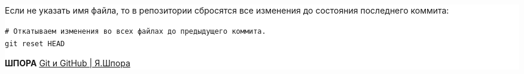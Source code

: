 
Если не указать имя файла, то в репозитории сбросятся все изменения до состояния последнего коммита:

```
# Откатываем изменения во всех файлах до предыдущего коммита.
git reset HEAD 
```

**ШПОРА**
[Git и GitHub | Я.Шпора](https://code.s3.yandex.net/Python-dev/cheatsheets/086-git-i-github-shpora/086-git-i-github-shpora.html)
